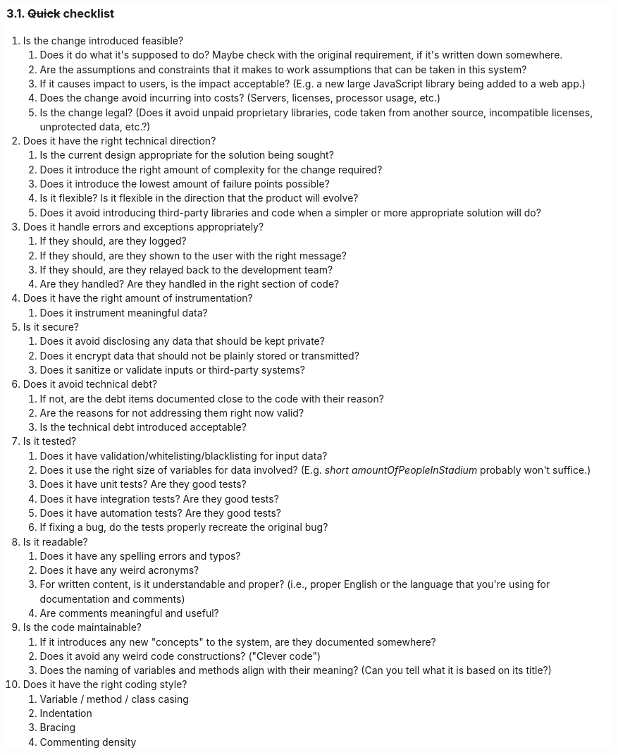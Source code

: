 ### 3.1. ~~Quick~~ checklist

1. Is the change introduced feasible?
    1. Does it do what it's supposed to do? Maybe check with the original requirement, if it's written down somewhere.
    1. Are the assumptions and constraints that it makes to work assumptions that can be taken in this system?
    1. If it causes impact to users, is the impact acceptable? (E.g. a new large JavaScript library being added to a web app.)
    1. Does the change avoid incurring into costs? (Servers, licenses, processor usage, etc.)
    1. Is the change legal? (Does it avoid unpaid proprietary libraries, code taken from another source, incompatible licenses, unprotected data, etc.?)
1. Does it have the right technical direction?
    1. Is the current design appropriate for the solution being sought?
    1. Does it introduce the right amount of complexity for the change required?
    1. Does it introduce the lowest amount of failure points possible?
    1. Is it flexible? Is it flexible in the direction that the product will evolve?
    1. Does it avoid introducing third-party libraries and code when a simpler or more appropriate solution will do?
1. Does it handle errors and exceptions appropriately?
    1. If they should, are they logged?
    1. If they should, are they shown to the user with the right message?
    1. If they should, are they relayed back to the development team?
    1. Are they handled? Are they handled in the right section of code?
1. Does it have the right amount of instrumentation?
    1. Does it instrument meaningful data?
1. Is it secure?
    1. Does it avoid disclosing any data that should be kept private?
    1. Does it encrypt data that should not be plainly stored or transmitted?
    1. Does it sanitize or validate inputs or third-party systems?
1. Does it avoid technical debt?
    1. If not, are the debt items documented close to the code with their reason?
    1. Are the reasons for not addressing them right now valid?
    1. Is the technical debt introduced acceptable?
1. Is it tested?
    1. Does it have validation/whitelisting/blacklisting for input data?
    1. Does it use the right size of variables for data involved? (E.g. _short amountOfPeopleInStadium_ probably won't suffice.)
    1. Does it have unit tests? Are they good tests?
    1. Does it have integration tests? Are they good tests?
    1. Does it have automation tests? Are they good tests?
    1. If fixing a bug, do the tests properly recreate the original bug?
1. Is it readable?
    1. Does it have any spelling errors and typos?
    1. Does it have any weird acronyms?
    1. For written content, is it understandable and proper? (i.e., proper English or the language that you're using for documentation and comments)
    1. Are comments meaningful and useful?
1. Is the code maintainable?
    1. If it introduces any new "concepts" to the system, are they documented somewhere?
    1. Does it avoid any weird code constructions? ("Clever code")
    1. Does the naming of variables and methods align with their meaning? (Can you tell what it is based on its title?)
1. Does it have the right coding style?
    1. Variable / method / class casing
    1. Indentation
    1. Bracing
    1. Commenting density
